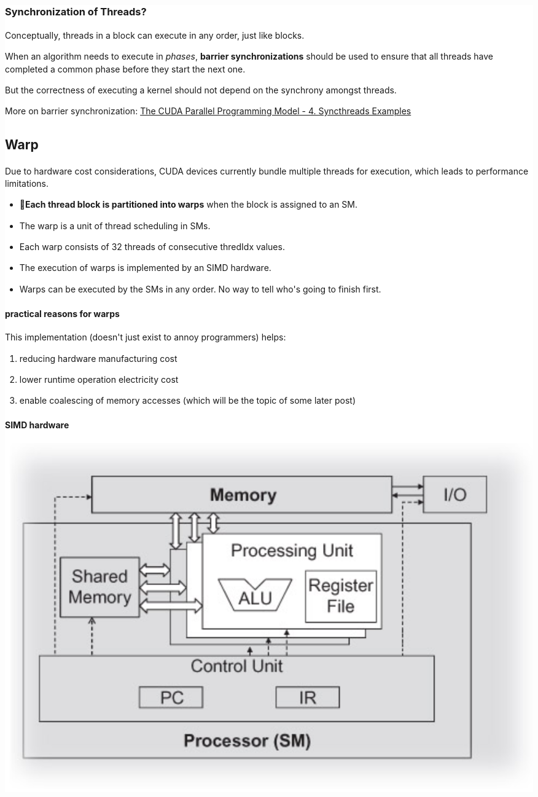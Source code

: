### Synchronization of Threads?

Conceptually, threads in a block can execute in any order, just like blocks.

When an algorithm needs to execute in _phases_, **barrier synchronizations** should be used to ensure that all threads have completed a common phase before they start the next one.

But the correctness of executing a kernel should not depend on the synchrony amongst threads.

More on barrier synchronization: [The CUDA Parallel Programming Model - 4. Syncthreads Examples](/cuda4-sync)

## Warp

Due to hardware cost considerations, CUDA devices currently bundle multiple threads for execution, which leads to performance limitations.

- 🧐**Each thread block is partitioned into warps** when the block is assigned to an SM.

- The warp is a unit of thread scheduling in SMs.

- Each warp consists of 32 threads of consecutive thredIdx values.

- The execution of warps is implemented by an SIMD hardware.

- Warps can be executed by the SMs in any order. No way to tell who's going to finish first.

#### practical reasons for warps

This implementation (doesn't just exist to annoy programmers) helps:

1. reducing hardware manufacturing cost

1. lower runtime operation electricity cost

1. enable coalescing of memory accesses (which will be the topic of some later post)

#### SIMD hardware

![SIMD SM](./processor.png)
